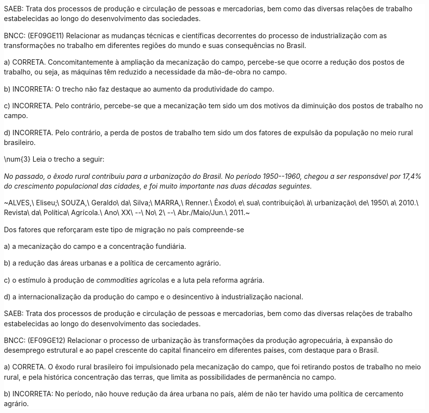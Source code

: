 SAEB: Trata dos processos de produção e circulação de pessoas e
mercadorias, bem como das diversas relações de trabalho estabelecidas ao
longo do desenvolvimento das sociedades.

BNCC: (EF09GE11) Relacionar as mudanças técnicas e científicas
decorrentes do processo de industrialização com as transformações no
trabalho em diferentes regiões do mundo e suas consequências no Brasil.

a\) CORRETA. Concomitantemente à ampliação da mecanização do campo,
percebe-se que ocorre a redução dos postos de trabalho, ou seja, as
máquinas têm reduzido a necessidade da mão-de-obra no campo.

b\) INCORRETA: O trecho não faz destaque ao aumento da produtividade do
campo.

c\) INCORRETA. Pelo contrário, percebe-se que a mecanização tem sido um
dos motivos da diminuição dos postos de trabalho no campo.

d\) INCORRETA. Pelo contrário, a perda de postos de trabalho tem sido um
dos fatores de expulsão da população no meio rural brasileiro.

\num{3} Leia o trecho a seguir:

*No passado, o êxodo rural contribuiu para a urbanização do Brasil. No
período 1950--1960, chegou a ser responsável por 17,4% do crescimento
populacional das cidades, e foi muito importante nas duas décadas
seguintes.*

~ALVES,\ Eliseu;\ SOUZA,\ Geraldo\ da\ Silva;\ MARRA,\ Renner.\ Êxodo\ e\ sua\ contribuição\ à\ urbanização\ de\ 1950\ a\ 2010.\ Revista\ da\ Política\ Agrícola.\ Ano\ XX\ --\ No\ 2\ --\ Abr./Maio/Jun.\ 2011.~

Dos fatores que reforçaram este tipo de migração no país compreende-se

a)  a mecanização do campo e a concentração fundiária.

b)  a redução das áreas urbanas e a política de cercamento agrário.

c)  o estímulo à produção de *commodities* agrícolas e a luta pela
    reforma agrária.

d)  a internacionalização da produção do campo e o desincentivo à
    industrialização nacional.

SAEB: Trata dos processos de produção e circulação de pessoas e
mercadorias, bem como das diversas relações de trabalho estabelecidas ao
longo do desenvolvimento das sociedades.

BNCC: (EF09GE12) Relacionar o processo de urbanização às transformações
da produção agropecuária, à expansão do desemprego estrutural e ao papel
crescente do capital financeiro em diferentes países, com destaque para
o Brasil.

a\) CORRETA. O êxodo rural brasileiro foi impulsionado pela mecanização
do campo, que foi retirando postos de trabalho no meio rural, e pela
histórica concentração das terras, que limita as possibilidades de
permanência no campo.

b\) INCORRETA: No período, não houve redução da área urbana no país,
além de não ter havido uma política de cercamento agrário.
